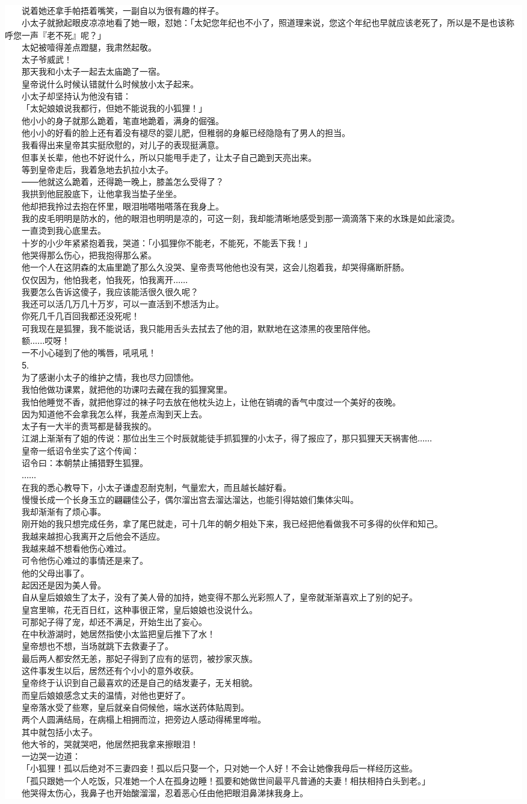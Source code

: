 &emsp;&emsp;说着她还拿手帕捂着嘴笑，一副自以为很有趣的样子。  
&emsp;&emsp;小太子就掀起眼皮凉凉地看了她一眼，怼她：「太妃您年纪也不小了，照道理来说，您这个年纪也早就应该老死了，所以是不是也该称呼您一声『老不死』呢？」  
&emsp;&emsp;太妃被噎得差点蹬腿，我肃然起敬。  
&emsp;&emsp;太子爷威武！  
&emsp;&emsp;那天我和小太子一起去太庙跪了一宿。  
&emsp;&emsp;皇帝说什么时候认错就什么时候放小太子起来。  
&emsp;&emsp;小太子却坚持认为他没有错：  
&emsp;&emsp;「太妃娘娘说我都行，但她不能说我的小狐狸！」  
&emsp;&emsp;他小小的身子就那么跪着，笔直地跪着，满身的倔强。  
&emsp;&emsp;他小小的好看的脸上还有着没有褪尽的婴儿肥，但稚弱的身躯已经隐隐有了男人的担当。  
&emsp;&emsp;我看得出来皇帝其实挺欣慰的，对儿子的表现挺满意。  
&emsp;&emsp;但事关长辈，他也不好说什么，所以只能甩手走了，让太子自己跪到天亮出来。  
&emsp;&emsp;等到皇帝走后，我着急地去扒拉小太子。  
&emsp;&emsp;——他就这么跪着，还得跪一晚上，膝盖怎么受得了？  
&emsp;&emsp;我拱到他屁股底下，让他拿我当垫子坐坐。  
&emsp;&emsp;他却把我拎过去抱在怀里，眼泪啪嗒啪嗒落在我身上。  
&emsp;&emsp;我的皮毛明明是防水的，他的眼泪也明明是凉的，可这一刻，我却能清晰地感受到那一滴滴落下来的水珠是如此滚烫。  
&emsp;&emsp;一直烫到我心底里去。  
&emsp;&emsp;十岁的小少年紧紧抱着我，哭道：「小狐狸你不能老，不能死，不能丢下我！」  
&emsp;&emsp;他哭得那么伤心，把我抱得那么紧。  
&emsp;&emsp;他一个人在这阴森的太庙里跪了那么久没哭、皇帝责骂他他也没有哭，这会儿抱着我，却哭得痛断肝肠。  
&emsp;&emsp;仅仅因为，他怕我老，怕我死，怕我离开……  
&emsp;&emsp;我要怎么告诉这傻子，我应该能活很久很久呢？  
&emsp;&emsp;我还可以活几万几十万岁，可以一直活到不想活为止。  
&emsp;&emsp;你死几千几百回我都还没死呢！  
&emsp;&emsp;可我现在是狐狸，我不能说话，我只能用舌头去拭去了他的泪，默默地在这漆黑的夜里陪伴他。  
&emsp;&emsp;额......哎呀！  
&emsp;&emsp;一不小心碰到了他的嘴唇，吼吼吼！  
&emsp;&emsp;5.  
&emsp;&emsp;为了感谢小太子的维护之情，我也尽力回馈他。  
&emsp;&emsp;我怕他做功课累，就把他的功课叼去藏在我的狐狸窝里。  
&emsp;&emsp;我怕他睡觉不香，就把他穿过的袜子叼去放在他枕头边上，让他在销魂的香气中度过一个美好的夜晚。  
&emsp;&emsp;因为知道他不会拿我怎么样，我差点淘到天上去。  
&emsp;&emsp;太子有一大半的责骂都是替我挨的。  
&emsp;&emsp;江湖上渐渐有了姐的传说：那位出生三个时辰就能徒手抓狐狸的小太子，得了报应了，那只狐狸天天祸害他……  
&emsp;&emsp;皇帝一纸诏令坐实了这个传闻：  
&emsp;&emsp;诏令曰：本朝禁止捕猎野生狐狸。  
&emsp;&emsp;……  
&emsp;&emsp;在我的悉心教导下，小太子谦虚忍耐克制，气量宏大，而且越长越好看。  
&emsp;&emsp;慢慢长成一个长身玉立的翩翩佳公子，偶尔溜出宫去溜达溜达，也能引得姑娘们集体尖叫。  
&emsp;&emsp;我却渐渐有了烦心事。  
&emsp;&emsp;刚开始的我只想完成任务，拿了尾巴就走，可十几年的朝夕相处下来，我已经把他看做我不可多得的伙伴和知己。  
&emsp;&emsp;我越来越担心我离开之后他会不适应。  
&emsp;&emsp;我越来越不想看他伤心难过。  
&emsp;&emsp;可令他伤心难过的事情还是来了。  
&emsp;&emsp;他的父母出事了。  
&emsp;&emsp;起因还是因为美人骨。  
&emsp;&emsp;自从皇后娘娘生了太子，没有了美人骨的加持，她变得不那么光彩照人了，皇帝就渐渐喜欢上了别的妃子。  
&emsp;&emsp;皇宫里嘛，花无百日红，这种事很正常，皇后娘娘也没说什么。  
&emsp;&emsp;可那妃子得了宠，却还不满足，开始生出了妄心。  
&emsp;&emsp;在中秋游湖时，她居然指使小太监把皇后推下了水！  
&emsp;&emsp;皇帝想也不想，当场就跳下去救妻子了。  
&emsp;&emsp;最后两人都安然无恙，那妃子得到了应有的惩罚，被抄家灭族。  
&emsp;&emsp;这件事发生以后，居然还有个小小的意外收获。  
&emsp;&emsp;皇帝终于认识到自己最喜欢的还是自己的结发妻子，无关相貌。  
&emsp;&emsp;而皇后娘娘感念丈夫的温情，对他也更好了。  
&emsp;&emsp;皇帝落水受了些寒，皇后就亲自伺候他，端水送药体贴周到。  
&emsp;&emsp;两个人圆满结局，在病榻上相拥而泣，把旁边人感动得稀里哗啦。  
&emsp;&emsp;其中就包括小太子。  
&emsp;&emsp;他大爷的，哭就哭吧，他居然把我拿来擦眼泪！  
&emsp;&emsp;一边哭一边道：  
&emsp;&emsp;「小狐狸！孤以后绝对不三妻四妾！孤以后只娶一个，只对她一个人好！不会让她像我母后一样经历这些。  
&emsp;&emsp;「孤只跟她一个人吃饭，只准她一个人在孤身边睡！孤要和她做世间最平凡普通的夫妻！相扶相持白头到老。」  
&emsp;&emsp;他哭得太伤心，我鼻子也开始酸溜溜，忍着恶心任由他把眼泪鼻涕抹我身上。  
